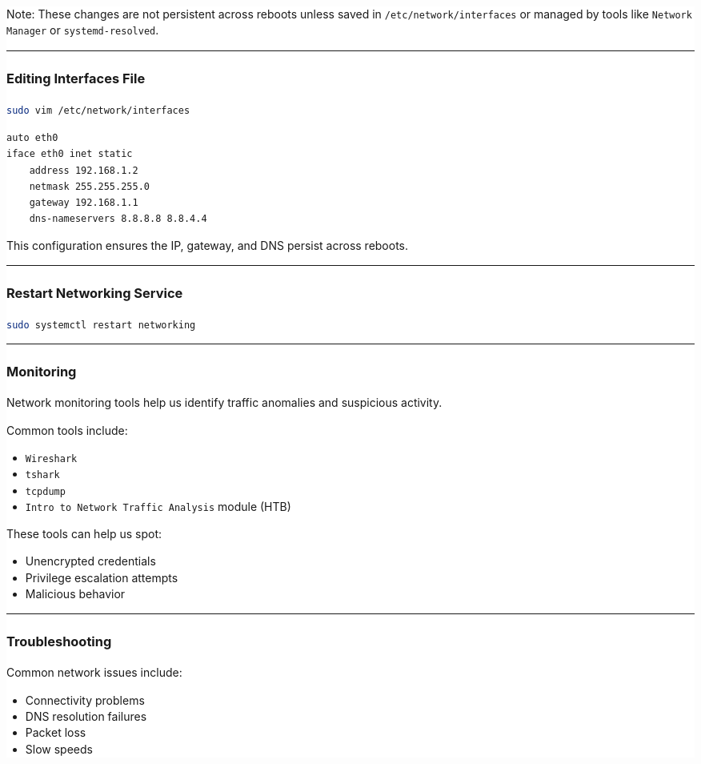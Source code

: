 Note: These changes are not persistent across reboots unless saved in `/etc/network/interfaces` or managed by tools like `NetworkManager` or `systemd-resolved`.

---

### Editing Interfaces File

```bash
sudo vim /etc/network/interfaces
```

```text
auto eth0
iface eth0 inet static
    address 192.168.1.2
    netmask 255.255.255.0
    gateway 192.168.1.1
    dns-nameservers 8.8.8.8 8.8.4.4
```

This configuration ensures the IP, gateway, and DNS persist across reboots.

---

### Restart Networking Service

```bash
sudo systemctl restart networking
```

---

### Monitoring

Network monitoring tools help us identify traffic anomalies and suspicious activity.

Common tools include:

- `Wireshark`
- `tshark`
- `tcpdump`
- `Intro to Network Traffic Analysis` module (HTB)

These tools can help us spot:

- Unencrypted credentials
- Privilege escalation attempts
- Malicious behavior

---

### Troubleshooting

Common network issues include:

- Connectivity problems
- DNS resolution failures
- Packet loss
- Slow speeds
